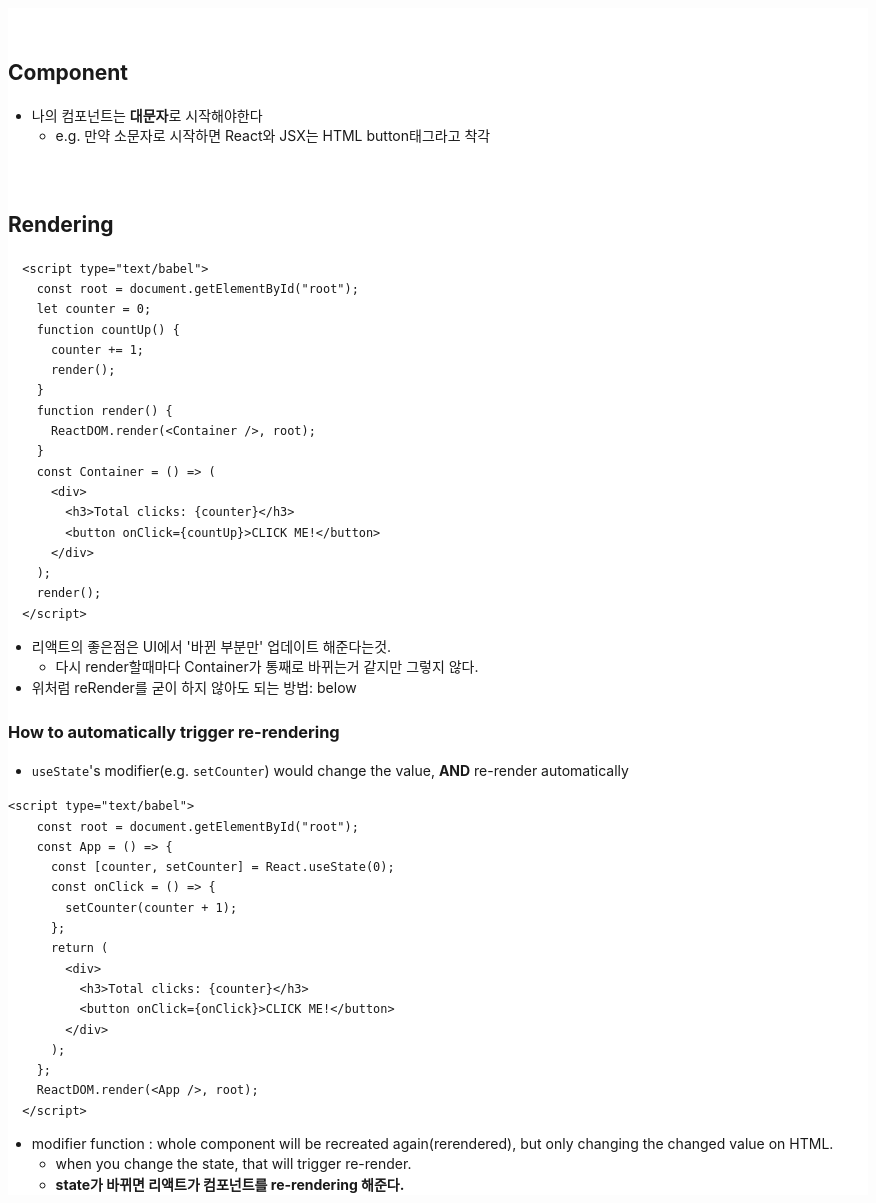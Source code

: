 <br/>

## Component
- 나의 컴포넌트는 **대문자**로 시작해야한다
  - e.g. 만약 소문자로 시작하면 React와 JSX는 HTML button태그라고 착각

<br/>

## Rendering
```
  <script type="text/babel">
    const root = document.getElementById("root");
    let counter = 0;
    function countUp() {
      counter += 1;
      render();
    }
    function render() {
      ReactDOM.render(<Container />, root);
    }
    const Container = () => (
      <div>
        <h3>Total clicks: {counter}</h3>
        <button onClick={countUp}>CLICK ME!</button>
      </div>
    );
    render();
  </script>

```
- 리액트의 좋은점은 UI에서 '바뀐 부분만' 업데이트 해준다는것.
  - 다시 render할때마다 Container가 통째로 바뀌는거 같지만 그렇지 않다.
- 위처럼 reRender를 굳이 하지 않아도 되는 방법: below

### How to automatically trigger re-rendering
- `useState`'s modifier(e.g. `setCounter`) would change the value, **AND** re-render automatically
```
<script type="text/babel">
    const root = document.getElementById("root");
    const App = () => {
      const [counter, setCounter] = React.useState(0);
      const onClick = () => {
        setCounter(counter + 1);
      };
      return (
        <div>
          <h3>Total clicks: {counter}</h3>
          <button onClick={onClick}>CLICK ME!</button>
        </div>
      );
    };
    ReactDOM.render(<App />, root);
  </script>
```
- modifier function : whole component will be recreated again(rerendered), but only changing the changed value on HTML.
  - when you change the state, that will trigger re-render.
  - **state가 바뀌면 리액트가 컴포넌트를 re-rendering 해준다.**
